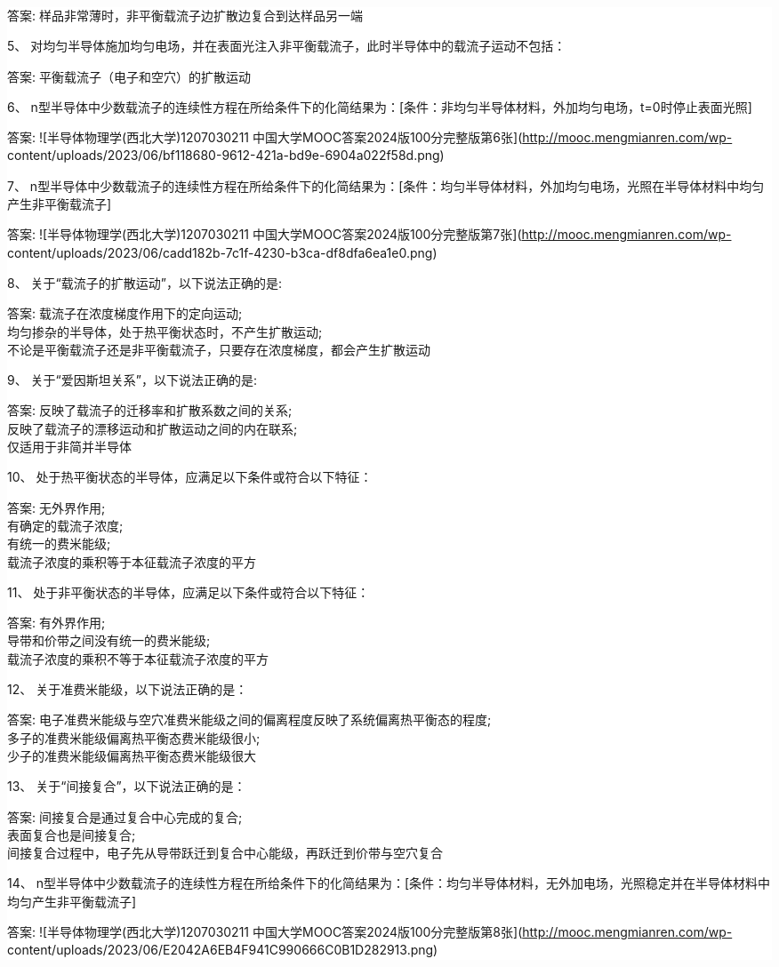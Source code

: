 答案: 样品非常薄时，非平衡载流子边扩散边复合到达样品另一端

5、 对均匀半导体施加均匀电场，并在表面光注入非平衡载流子，此时半导体中的载流子运动不包括：

答案: 平衡载流子（电子和空穴）的扩散运动

6、 n型半导体中少数载流子的连续性方程在所给条件下的化简结果为：[条件：非均匀半导体材料，外加均匀电场，t=0时停止表面光照]

答案: ![半导体物理学\(西北大学\)1207030211
中国大学MOOC答案2024版100分完整版第6张](http://mooc.mengmianren.com/wp-
content/uploads/2023/06/bf118680-9612-421a-bd9e-6904a022f58d.png)

7、 n型半导体中少数载流子的连续性方程在所给条件下的化简结果为：[条件：均匀半导体材料，外加均匀电场，光照在半导体材料中均匀产生非平衡载流子]

答案: ![半导体物理学\(西北大学\)1207030211
中国大学MOOC答案2024版100分完整版第7张](http://mooc.mengmianren.com/wp-
content/uploads/2023/06/cadd182b-7c1f-4230-b3ca-df8dfa6ea1e0.png)

8、 关于“载流子的扩散运动”，以下说法正确的是:

答案: 载流子在浓度梯度作用下的定向运动;  
均匀掺杂的半导体，处于热平衡状态时，不产生扩散运动;  
不论是平衡载流子还是非平衡载流子，只要存在浓度梯度，都会产生扩散运动

9、 关于“爱因斯坦关系”，以下说法正确的是:

答案: 反映了载流子的迁移率和扩散系数之间的关系;  
反映了载流子的漂移运动和扩散运动之间的内在联系;  
仅适用于非简并半导体

10、 处于热平衡状态的半导体，应满足以下条件或符合以下特征：

答案: 无外界作用;  
有确定的载流子浓度;  
有统一的费米能级;  
载流子浓度的乘积等于本征载流子浓度的平方

11、 处于非平衡状态的半导体，应满足以下条件或符合以下特征：

答案: 有外界作用;  
导带和价带之间没有统一的费米能级;  
载流子浓度的乘积不等于本征载流子浓度的平方

12、 关于准费米能级，以下说法正确的是：

答案: 电子准费米能级与空穴准费米能级之间的偏离程度反映了系统偏离热平衡态的程度;  
多子的准费米能级偏离热平衡态费米能级很小;  
少子的准费米能级偏离热平衡态费米能级很大

13、 关于“间接复合”，以下说法正确的是：

答案: 间接复合是通过复合中心完成的复合;  
表面复合也是间接复合;  
间接复合过程中，电子先从导带跃迁到复合中心能级，再跃迁到价带与空穴复合

14、 n型半导体中少数载流子的连续性方程在所给条件下的化简结果为：[条件：均匀半导体材料，无外加电场，光照稳定并在半导体材料中均匀产生非平衡载流子]

答案: ![半导体物理学\(西北大学\)1207030211
中国大学MOOC答案2024版100分完整版第8张](http://mooc.mengmianren.com/wp-
content/uploads/2023/06/E2042A6EB4F941C990666C0B1D282913.png)
